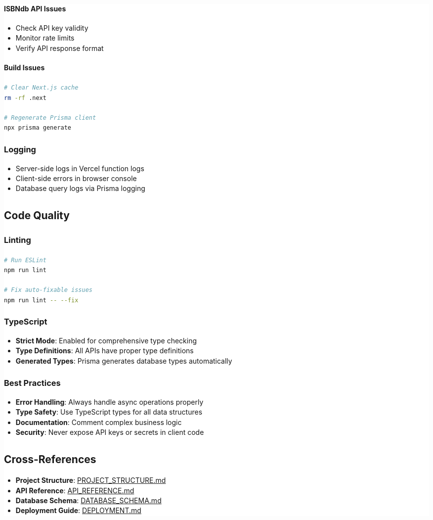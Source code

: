 #### ISBNdb API Issues
- Check API key validity
- Monitor rate limits
- Verify API response format

#### Build Issues
```bash
# Clear Next.js cache
rm -rf .next

# Regenerate Prisma client
npx prisma generate
```

### Logging
- Server-side logs in Vercel function logs
- Client-side errors in browser console
- Database query logs via Prisma logging

## Code Quality

### Linting
```bash
# Run ESLint
npm run lint

# Fix auto-fixable issues
npm run lint -- --fix
```

### TypeScript
- **Strict Mode**: Enabled for comprehensive type checking
- **Type Definitions**: All APIs have proper type definitions
- **Generated Types**: Prisma generates database types automatically

### Best Practices
- **Error Handling**: Always handle async operations properly
- **Type Safety**: Use TypeScript types for all data structures
- **Documentation**: Comment complex business logic
- **Security**: Never expose API keys or secrets in client code

## Cross-References

- **Project Structure**: [PROJECT_STRUCTURE.md](./PROJECT_STRUCTURE.md)
- **API Reference**: [API_REFERENCE.md](./API_REFERENCE.md)
- **Database Schema**: [DATABASE_SCHEMA.md](./DATABASE_SCHEMA.md)
- **Deployment Guide**: [DEPLOYMENT.md](./DEPLOYMENT.md)